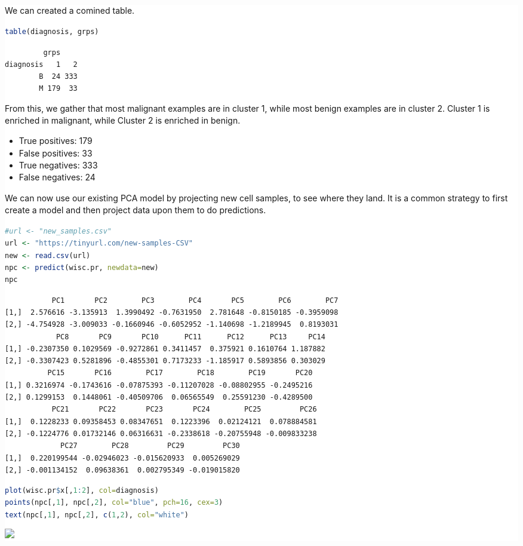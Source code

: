 We can created a comined table.

``` r
table(diagnosis, grps)
```

             grps
    diagnosis   1   2
            B  24 333
            M 179  33

From this, we gather that most malignant examples are in cluster 1,
while most benign examples are in cluster 2. Cluster 1 is enriched in
malignant, while Cluster 2 is enriched in benign.

- True positives: 179
- False positives: 33
- True negatives: 333
- False negatives: 24

We can now use our existing PCA model by projecting new cell samples, to
see where they land. It is a common strategy to first create a model and
then project data upon them to do predictions.

``` r
#url <- "new_samples.csv"
url <- "https://tinyurl.com/new-samples-CSV"
new <- read.csv(url)
npc <- predict(wisc.pr, newdata=new)
npc
```

               PC1       PC2        PC3        PC4       PC5        PC6        PC7
    [1,]  2.576616 -3.135913  1.3990492 -0.7631950  2.781648 -0.8150185 -0.3959098
    [2,] -4.754928 -3.009033 -0.1660946 -0.6052952 -1.140698 -1.2189945  0.8193031
                PC8       PC9       PC10      PC11      PC12      PC13     PC14
    [1,] -0.2307350 0.1029569 -0.9272861 0.3411457  0.375921 0.1610764 1.187882
    [2,] -0.3307423 0.5281896 -0.4855301 0.7173233 -1.185917 0.5893856 0.303029
              PC15       PC16        PC17        PC18        PC19       PC20
    [1,] 0.3216974 -0.1743616 -0.07875393 -0.11207028 -0.08802955 -0.2495216
    [2,] 0.1299153  0.1448061 -0.40509706  0.06565549  0.25591230 -0.4289500
               PC21       PC22       PC23       PC24        PC25         PC26
    [1,]  0.1228233 0.09358453 0.08347651  0.1223396  0.02124121  0.078884581
    [2,] -0.1224776 0.01732146 0.06316631 -0.2338618 -0.20755948 -0.009833238
                 PC27        PC28         PC29         PC30
    [1,]  0.220199544 -0.02946023 -0.015620933  0.005269029
    [2,] -0.001134152  0.09638361  0.002795349 -0.019015820

``` r
plot(wisc.pr$x[,1:2], col=diagnosis)
points(npc[,1], npc[,2], col="blue", pch=16, cex=3)
text(npc[,1], npc[,2], c(1,2), col="white")
```

![](class08_mini_project_files/figure-commonmark/unnamed-chunk-35-1.png)
